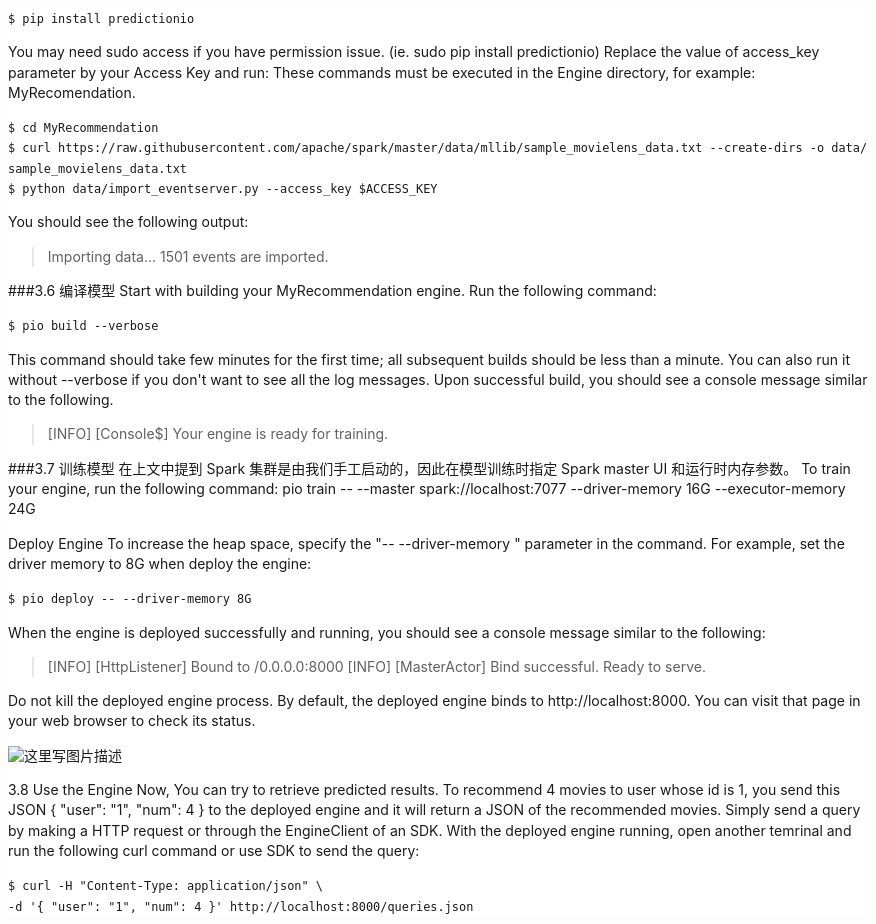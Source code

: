 
```
$ pip install predictionio
```
You may need sudo access if you have permission issue. (ie. sudo pip install predictionio) 
Replace the value of access_key parameter by your Access Key and run: 
These commands must be executed in the Engine directory, for example: MyRecomendation. 


```
$ cd MyRecommendation
$ curl https://raw.githubusercontent.com/apache/spark/master/data/mllib/sample_movielens_data.txt --create-dirs -o data/sample_movielens_data.txt
$ python data/import_eventserver.py --access_key $ACCESS_KEY
```
You should see the following output: 


> Importing data... 1501 events are imported.

###3.6 编译模型 
Start with building your MyRecommendation engine. Run the following command: 

```
$ pio build --verbose
```
This command should take few minutes for the first time; all subsequent builds should be less than a minute. You can also run it without --verbose if you don't want to see all the log messages. 
Upon successful build, you should see a console message similar to the following. 


> [INFO] [Console$] Your engine is ready for training.

###3.7 训练模型 
在上文中提到 Spark 集群是由我们手工启动的，因此在模型训练时指定 Spark master UI 和运行时内存参数。 
To train your engine, run the following command: 
pio train -- --master spark://localhost:7077 --driver-memory 16G --executor-memory 24G 
   
Deploy Engine 
To increase the heap space, specify the "-- --driver-memory " parameter in the command. For example, set the driver memory to 8G when deploy the engine: 


```
$ pio deploy -- --driver-memory 8G
```
When the engine is deployed successfully and running, you should see a console message similar to the following: 


> [INFO] [HttpListener] Bound to /0.0.0.0:8000 [INFO] [MasterActor] Bind
> successful. Ready to serve.

Do not kill the deployed engine process. 
By default, the deployed engine binds to http://localhost:8000. You can visit that page in your web browser to check its status. 

![这里写图片描述](http://images2015.cnblogs.com/blog/136197/201608/136197-20160819154307750-921139900.png)
 
3.8 Use the Engine 
Now, You can try to retrieve predicted results. To recommend 4 movies to user whose id is 1, you send this JSON { "user": "1", "num": 4 } to the deployed engine and it will return a JSON of the recommended movies. Simply send a query by making a HTTP request or through the EngineClient of an SDK. 
With the deployed engine running, open another temrinal and run the following curl command or use SDK to send the query: 
```   
$ curl -H "Content-Type: application/json" \
-d '{ "user": "1", "num": 4 }' http://localhost:8000/queries.json
```   
